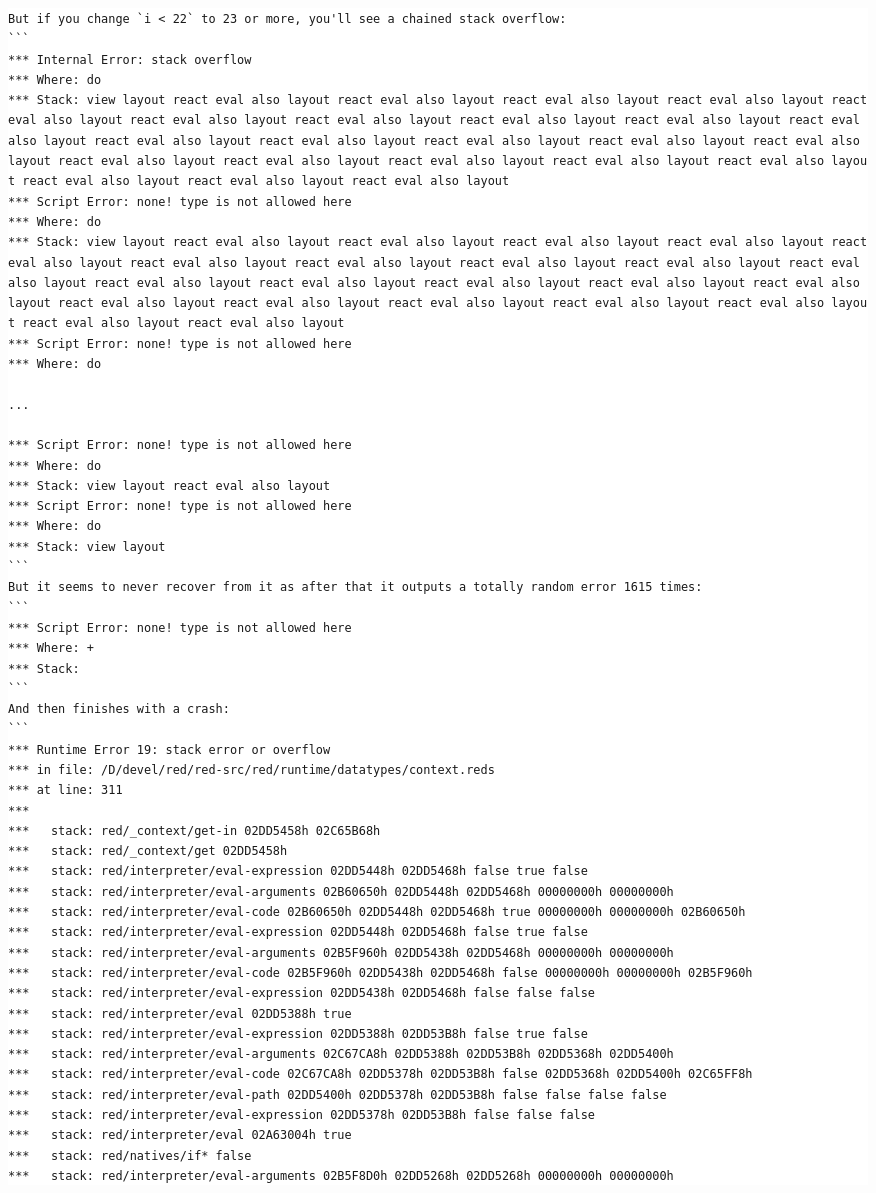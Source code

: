     But if you change `i < 22` to 23 or more, you'll see a chained stack overflow:
    ```
    *** Internal Error: stack overflow
    *** Where: do
    *** Stack: view layout react eval also layout react eval also layout react eval also layout react eval also layout react eval also layout react eval also layout react eval also layout react eval also layout react eval also layout react eval also layout react eval also layout react eval also layout react eval also layout react eval also layout react eval also layout react eval also layout react eval also layout react eval also layout react eval also layout react eval also layout react eval also layout react eval also layout react eval also layout
    *** Script Error: none! type is not allowed here
    *** Where: do
    *** Stack: view layout react eval also layout react eval also layout react eval also layout react eval also layout react eval also layout react eval also layout react eval also layout react eval also layout react eval also layout react eval also layout react eval also layout react eval also layout react eval also layout react eval also layout react eval also layout react eval also layout react eval also layout react eval also layout react eval also layout react eval also layout react eval also layout react eval also layout
    *** Script Error: none! type is not allowed here
    *** Where: do
    
    ...
    
    *** Script Error: none! type is not allowed here
    *** Where: do
    *** Stack: view layout react eval also layout
    *** Script Error: none! type is not allowed here
    *** Where: do
    *** Stack: view layout
    ```
    But it seems to never recover from it as after that it outputs a totally random error 1615 times:
    ```
    *** Script Error: none! type is not allowed here
    *** Where: +
    *** Stack:
    ```
    And then finishes with a crash:
    ```
    *** Runtime Error 19: stack error or overflow                                                              
    *** in file: /D/devel/red/red-src/red/runtime/datatypes/context.reds                                       
    *** at line: 311                                                                                           
    ***                                                                                                        
    ***   stack: red/_context/get-in 02DD5458h 02C65B68h                                                       
    ***   stack: red/_context/get 02DD5458h                                                                    
    ***   stack: red/interpreter/eval-expression 02DD5448h 02DD5468h false true false                          
    ***   stack: red/interpreter/eval-arguments 02B60650h 02DD5448h 02DD5468h 00000000h 00000000h              
    ***   stack: red/interpreter/eval-code 02B60650h 02DD5448h 02DD5468h true 00000000h 00000000h 02B60650h    
    ***   stack: red/interpreter/eval-expression 02DD5448h 02DD5468h false true false                          
    ***   stack: red/interpreter/eval-arguments 02B5F960h 02DD5438h 02DD5468h 00000000h 00000000h              
    ***   stack: red/interpreter/eval-code 02B5F960h 02DD5438h 02DD5468h false 00000000h 00000000h 02B5F960h   
    ***   stack: red/interpreter/eval-expression 02DD5438h 02DD5468h false false false                         
    ***   stack: red/interpreter/eval 02DD5388h true                                                           
    ***   stack: red/interpreter/eval-expression 02DD5388h 02DD53B8h false true false                          
    ***   stack: red/interpreter/eval-arguments 02C67CA8h 02DD5388h 02DD53B8h 02DD5368h 02DD5400h              
    ***   stack: red/interpreter/eval-code 02C67CA8h 02DD5378h 02DD53B8h false 02DD5368h 02DD5400h 02C65FF8h   
    ***   stack: red/interpreter/eval-path 02DD5400h 02DD5378h 02DD53B8h false false false false               
    ***   stack: red/interpreter/eval-expression 02DD5378h 02DD53B8h false false false                         
    ***   stack: red/interpreter/eval 02A63004h true                                                           
    ***   stack: red/natives/if* false                                                                         
    ***   stack: red/interpreter/eval-arguments 02B5F8D0h 02DD5268h 02DD5268h 00000000h 00000000h              